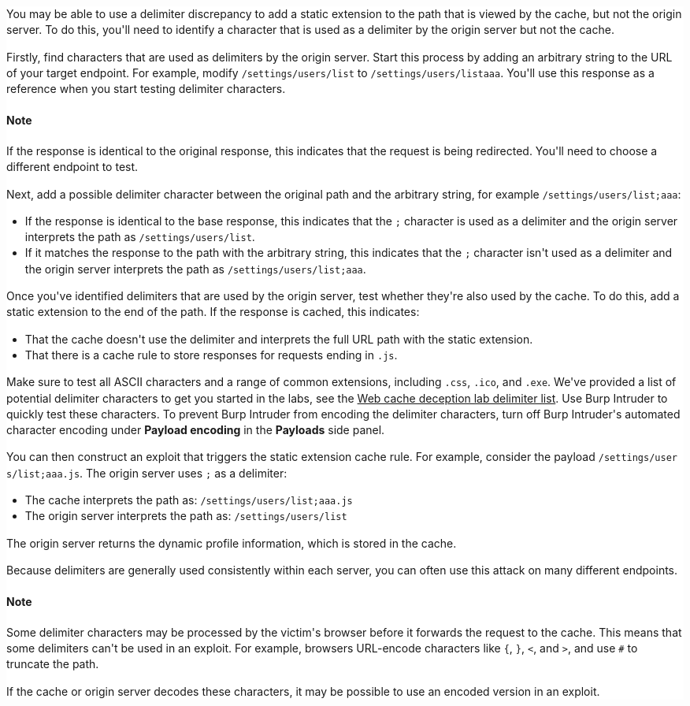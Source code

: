You may be able to use a delimiter discrepancy to add a static extension to the path that is viewed by the cache, but not the origin server. To do this, you'll need to identify a character that is used as a delimiter by the origin server but not the cache.

Firstly, find characters that are used as delimiters by the origin server. Start this process by adding an arbitrary string to the URL of your target endpoint. For example, modify `/settings/users/list` to `/settings/users/listaaa`. You'll use this response as a reference when you start testing delimiter characters.

#### Note

If the response is identical to the original response, this indicates that the request is being redirected. You'll need to choose a different endpoint to test.

Next, add a possible delimiter character between the original path and the arbitrary string, for example `/settings/users/list;aaa`:

- If the response is identical to the base response, this indicates that the `;` character is used as a delimiter and the origin server interprets the path as `/settings/users/list`.
- If it matches the response to the path with the arbitrary string, this indicates that the `;` character isn't used as a delimiter and the origin server interprets the path as `/settings/users/list;aaa`.

Once you've identified delimiters that are used by the origin server, test whether they're also used by the cache. To do this, add a static extension to the end of the path. If the response is cached, this indicates:

- That the cache doesn't use the delimiter and interprets the full URL path with the static extension.
- That there is a cache rule to store responses for requests ending in `.js`.

Make sure to test all ASCII characters and a range of common extensions, including `.css`, `.ico`, and `.exe`. We've provided a list of potential delimiter characters to get you started in the labs, see the [Web cache deception lab delimiter list](https://portswigger.net/web-security/web-cache-deception/wcd-lab-delimiter-list). Use Burp Intruder to quickly test these characters. To prevent Burp Intruder from encoding the delimiter characters, turn off Burp Intruder's automated character encoding under **Payload encoding** in the **Payloads** side panel.

You can then construct an exploit that triggers the static extension cache rule. For example, consider the payload `/settings/users/list;aaa.js`. The origin server uses `;` as a delimiter:

- The cache interprets the path as: `/settings/users/list;aaa.js`
- The origin server interprets the path as: `/settings/users/list`

The origin server returns the dynamic profile information, which is stored in the cache.

Because delimiters are generally used consistently within each server, you can often use this attack on many different endpoints.

#### Note

Some delimiter characters may be processed by the victim's browser before it forwards the request to the cache. This means that some delimiters can't be used in an exploit. For example, browsers URL-encode characters like `{`, `}`, `<`, and `>`, and use `#` to truncate the path.

If the cache or origin server decodes these characters, it may be possible to use an encoded version in an exploit.
